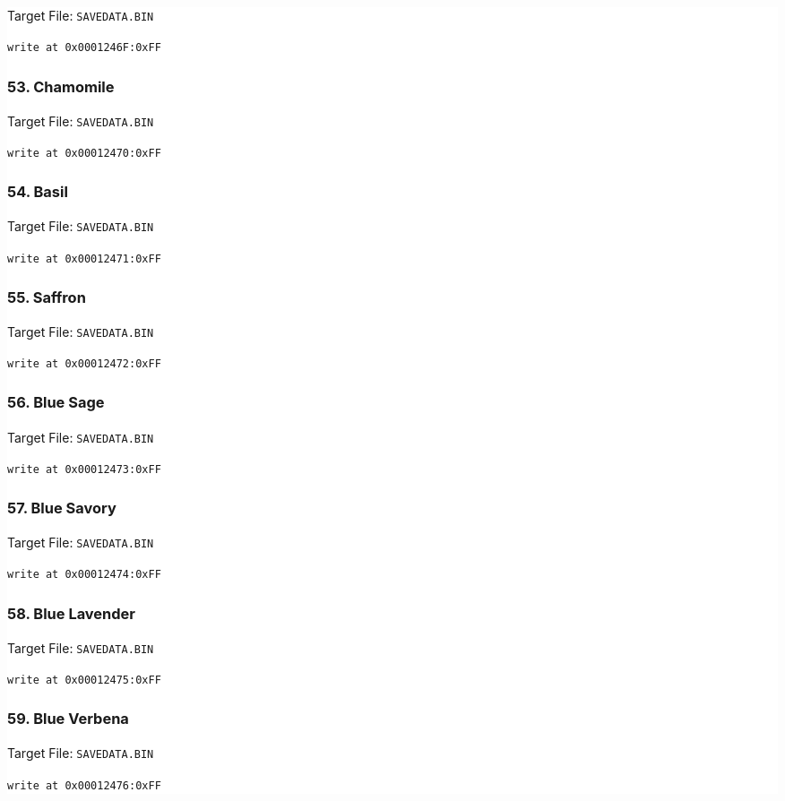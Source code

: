 Target File: `SAVEDATA.BIN`

```
write at 0x0001246F:0xFF
```

### 53. Chamomile

Target File: `SAVEDATA.BIN`

```
write at 0x00012470:0xFF
```

### 54. Basil

Target File: `SAVEDATA.BIN`

```
write at 0x00012471:0xFF
```

### 55. Saffron

Target File: `SAVEDATA.BIN`

```
write at 0x00012472:0xFF
```

### 56. Blue Sage

Target File: `SAVEDATA.BIN`

```
write at 0x00012473:0xFF
```

### 57. Blue Savory

Target File: `SAVEDATA.BIN`

```
write at 0x00012474:0xFF
```

### 58. Blue Lavender

Target File: `SAVEDATA.BIN`

```
write at 0x00012475:0xFF
```

### 59. Blue Verbena

Target File: `SAVEDATA.BIN`

```
write at 0x00012476:0xFF
```

